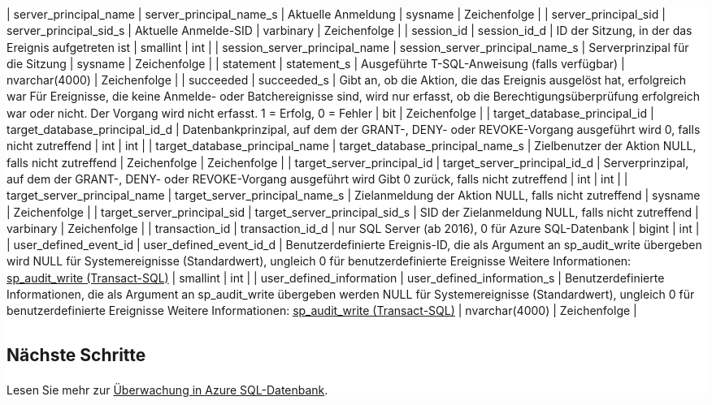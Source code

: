 | server_principal_name | server_principal_name_s | Aktuelle Anmeldung | sysname | Zeichenfolge |
| server_principal_sid | server_principal_sid_s | Aktuelle Anmelde-SID | varbinary | Zeichenfolge |
| session_id | session_id_d | ID der Sitzung, in der das Ereignis aufgetreten ist | smallint | int |
| session_server_principal_name | session_server_principal_name_s | Serverprinzipal für die Sitzung | sysname | Zeichenfolge |
| statement | statement_s | Ausgeführte T-SQL-Anweisung (falls verfügbar) | nvarchar(4000) | Zeichenfolge |
| succeeded | succeeded_s | Gibt an, ob die Aktion, die das Ereignis ausgelöst hat, erfolgreich war Für Ereignisse, die keine Anmelde- oder Batchereignisse sind, wird nur erfasst, ob die Berechtigungsüberprüfung erfolgreich war oder nicht. Der Vorgang wird nicht erfasst. 1 = Erfolg, 0 = Fehler | bit | Zeichenfolge |
| target_database_principal_id | target_database_principal_id_d | Datenbankprinzipal, auf dem der GRANT-, DENY- oder REVOKE-Vorgang ausgeführt wird 0, falls nicht zutreffend | int | int |
| target_database_principal_name | target_database_principal_name_s | Zielbenutzer der Aktion NULL, falls nicht zutreffend | Zeichenfolge | Zeichenfolge |
| target_server_principal_id | target_server_principal_id_d | Serverprinzipal, auf dem der GRANT-, DENY- oder REVOKE-Vorgang ausgeführt wird Gibt 0 zurück, falls nicht zutreffend | int | int |
| target_server_principal_name | target_server_principal_name_s | Zielanmeldung der Aktion NULL, falls nicht zutreffend | sysname | Zeichenfolge |
| target_server_principal_sid | target_server_principal_sid_s | SID der Zielanmeldung NULL, falls nicht zutreffend | varbinary | Zeichenfolge |
| transaction_id | transaction_id_d | nur SQL Server (ab 2016), 0 für Azure SQL-Datenbank | bigint | int |
| user_defined_event_id | user_defined_event_id_d | Benutzerdefinierte Ereignis-ID, die als Argument an sp_audit_write übergeben wird NULL für Systemereignisse (Standardwert), ungleich 0 für benutzerdefinierte Ereignisse Weitere Informationen: [sp_audit_write (Transact-SQL)](https://docs.microsoft.com/sql/relational-databases/system-stored-procedures/sp-audit-write-transact-sql) | smallint | int |
| user_defined_information | user_defined_information_s | Benutzerdefinierte Informationen, die als Argument an sp_audit_write übergeben werden NULL für Systemereignisse (Standardwert), ungleich 0 für benutzerdefinierte Ereignisse Weitere Informationen: [sp_audit_write (Transact-SQL)](https://docs.microsoft.com/sql/relational-databases/system-stored-procedures/sp-audit-write-transact-sql) | nvarchar(4000) | Zeichenfolge |

## <a name="next-steps"></a>Nächste Schritte

Lesen Sie mehr zur [Überwachung in Azure SQL-Datenbank](sql-database-auditing.md).